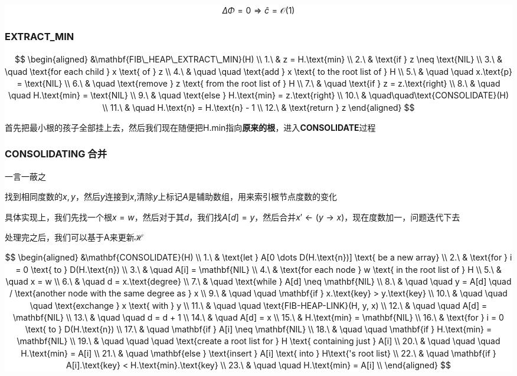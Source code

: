 $$
\Delta \Phi=0\Rightarrow \hat c=\mathcal O(1)
$$

### EXTRACT_MIN

$$
\begin{aligned}
&\mathbf{FIB\_HEAP\_EXTRACT\_MIN}(H) \\
1.\ & z = H.\text{min} \\
2.\ & \text{if } z \neq \text{NIL} \\
3.\ & \quad \text{for each child } x \text{ of } z \\
4.\ & \quad \quad \text{add } x \text{ to the root list of } H \\
5.\ & \quad \quad x.\text{p} = \text{NIL} \\
6.\ & \quad \text{remove } z \text{ from the root list of } H \\
7.\ & \quad \text{if } z = z.\text{right} \\
8.\ & \quad \quad H.\text{min} = \text{NIL} \\
9.\ & \quad \text{else } H.\text{min} = z.\text{right} \\
10.\ & \quad\quad\text{CONSOLIDATE}(H) \\
11.\ & \quad H.\text{n} = H.\text{n} - 1 \\
12.\ & \text{return } z
\end{aligned}
$$

首先把最小根的孩子全部挂上去，然后我们现在随便把H.min指向**原来的根**，进入**CONSOLIDATE**过程

### CONSOLIDATING 合并

一言一蔽之

找到相同度数的$x,y$，然后$y$连接到$x$,清除$y$上标记$A$是辅助数组，用来索引根节点度数的变化

具体实现上，我们先找一个根$x=w$，然后对于其$d$，我们找$A[d]=y$，然后合并$x'\leftarrow (y\to x)$，现在度数加一，问题迭代下去

处理完之后，我们可以基于A来更新$\mathcal H$

$$
\begin{aligned}
&\mathbf{CONSOLIDATE}(H) \\
1.\ & \text{let } A[0 \dots D(H.\text{n})] \text{ be a new array} \\
2.\ & \text{for } i = 0 \text{ to } D(H.\text{n}) \\
3.\ & \quad A[i] = \mathbf{NIL} \\
4.\ & \text{for each node } w \text{ in the root list of } H \\
5.\ & \quad x = w \\
6.\ & \quad d = x.\text{degree} \\
7.\ & \quad \text{while } A[d] \neq \mathbf{NIL} \\
8.\ & \quad \quad y = A[d] \quad / \text{another node with the same degree as } x \\
9.\ & \quad \quad \mathbf{if } x.\text{key} > y.\text{key} \\
10.\ & \quad \quad \quad \text{exchange } x \text{ with } y \\
11.\ & \quad \quad \text{FIB-HEAP-LINK}(H, y, x) \\
12.\ & \quad \quad A[d] = \mathbf{NIL} \\
13.\ & \quad \quad d = d + 1 \\
14.\ & \quad A[d] = x \\
15.\ & H.\text{min} = \mathbf{NIL} \\
16.\ & \text{for } i = 0 \text{ to } D(H.\text{n}) \\
17.\ & \quad \mathbf{if } A[i] \neq \mathbf{NIL} \\
18.\ & \quad \quad \mathbf{if } H.\text{min} = \mathbf{NIL} \\
19.\ & \quad \quad \quad \text{create a root list for } H \text{ containing just } A[i] \\
20.\ & \quad \quad \quad H.\text{min} = A[i] \\
21.\ & \quad \mathbf{else } \text{insert } A[i] \text{ into } H\text{'s root list} \\
22.\ & \quad \mathbf{if } A[i].\text{key} < H.\text{min}.\text{key} \\
23.\ & \quad \quad H.\text{min} = A[i] \\
\end{aligned}
$$


[^ref1]: 单次插入的复杂度为 $O(\log n)$，但有 $k$ 次连续插入时，可创建一个只包含要插入元素的二项堆，再将此堆与原先的二项堆进行合并，均摊复杂度为 $O(1)$
[^ref2]: 可以保存一个指向最小元素的指针，在执行其他操作时修改该指针，即可在 $O(1)$ 的复杂度下进行查询了
[^ref3]: 复杂度为均摊复杂度
[^ref4]: 表格来自于 [Wikipedia](https://en.wikipedia.org/wiki/Priority_queue#Summary_of_running_times)